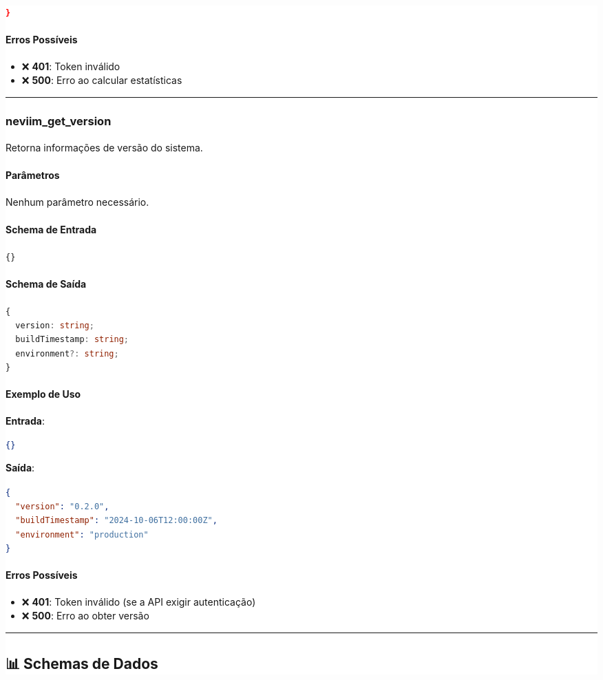 ```json
}
```

#### Erros Possíveis
- ❌ **401**: Token inválido
- ❌ **500**: Erro ao calcular estatísticas

---

### neviim_get_version

Retorna informações de versão do sistema.

#### Parâmetros
Nenhum parâmetro necessário.

#### Schema de Entrada
```typescript
{}
```

#### Schema de Saída
```typescript
{
  version: string;
  buildTimestamp: string;
  environment?: string;
}
```

#### Exemplo de Uso

**Entrada**:
```json
{}
```

**Saída**:
```json
{
  "version": "0.2.0",
  "buildTimestamp": "2024-10-06T12:00:00Z",
  "environment": "production"
}
```

#### Erros Possíveis
- ❌ **401**: Token inválido (se a API exigir autenticação)
- ❌ **500**: Erro ao obter versão

---

## 📊 Schemas de Dados
